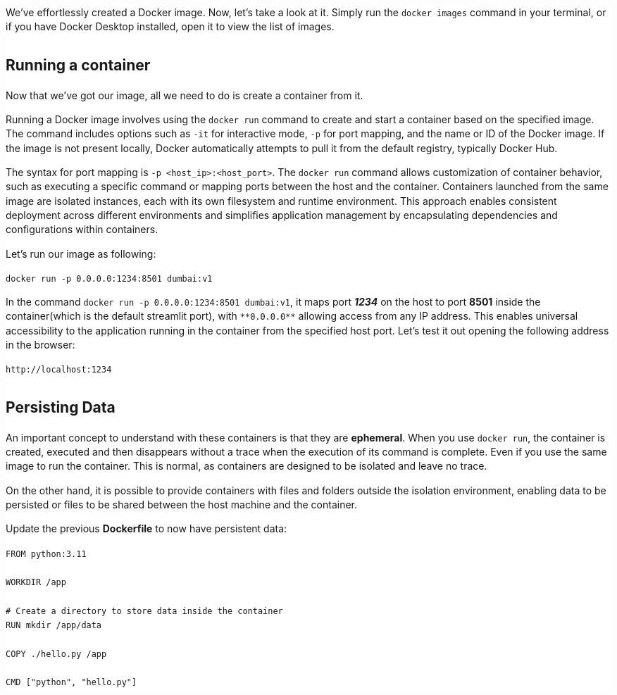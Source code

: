 We’ve effortlessly created a Docker image. Now, let’s take a look at it. Simply run the `docker images` command in your terminal, or if you have Docker Desktop installed, open it to view the list of images.


## Running a container

Now that we’ve got our image, all we need to do is create a container from it. 

Running a Docker image involves using the  `docker run`  command to create and start a container based on the specified image. The command includes options such as  `-it`  for interactive mode,  `-p`  for port mapping, and the name or ID of the Docker image. If the image is not present locally, Docker automatically attempts to pull it from the default registry, typically Docker Hub.

The syntax for port mapping is  `-p <host_ip>:<host_port>`. The  `docker run`  command allows customization of container behavior, such as executing a specific command or mapping ports between the host and the container. Containers launched from the same image are isolated instances, each with its own filesystem and runtime environment. This approach enables consistent deployment across different environments and simplifies application management by encapsulating dependencies and configurations within containers.

Let’s run our image as following:

`docker run -p 0.0.0.0:1234:8501 dumbai:v1`

In the command `docker run -p 0.0.0.0:1234:8501 dumbai:v1`, it maps port **_1234_** on the host to port **8501** inside the container(which is the default streamlit port), with `**0.0.0.0**` allowing access from any IP address. This enables universal accessibility to the application running in the container from the specified host port. Let’s test it out opening the following address in the browser:

`http://localhost:1234`



## Persisting Data

An important concept to understand with these containers is that they are **ephemeral**. When you use  `docker run`, the container is created, executed and then disappears without a trace when the execution of its command is complete. Even if you use the same image to run the container. This is normal, as containers are designed to be isolated and leave no trace.

On the other hand, it is possible to provide containers with files and folders outside the isolation environment, enabling data to be persisted or files to be shared between the host machine and the container.

Update the previous **Dockerfile** to now have persistent data:

```
FROM python:3.11  
  
WORKDIR /app  
  
# Create a directory to store data inside the container  
RUN mkdir /app/data  
  
COPY ./hello.py /app  
  
CMD ["python", "hello.py"]
```
